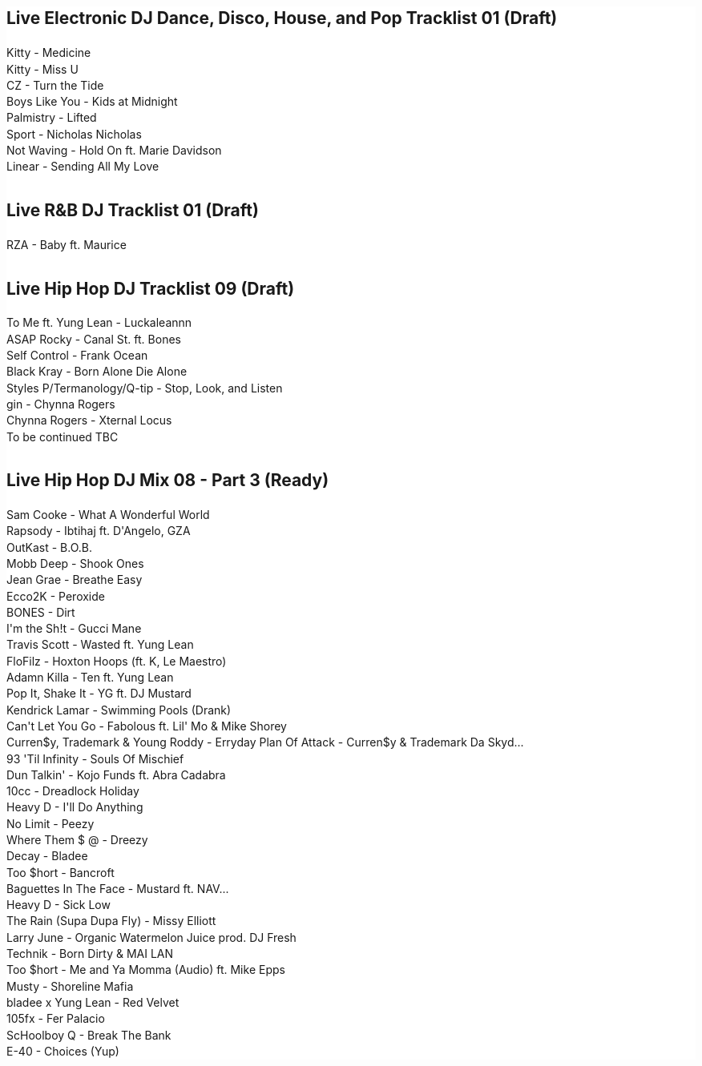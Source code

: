 ## Live Electronic DJ Dance, Disco, House, and Pop Tracklist 01 (Draft)
Kitty - Medicine  
Kitty - Miss U  
CZ - Turn the Tide  
Boys Like You - Kids at Midnight  
Palmistry - Lifted  
Sport - Nicholas Nicholas  
Not Waving - Hold On ft. Marie Davidson  
Linear - Sending All My Love

## Live R&B DJ Tracklist 01 (Draft)
RZA - Baby ft. Maurice

## Live Hip Hop DJ Tracklist 09 (Draft)
To Me ft. Yung Lean - Luckaleannn  
ASAP Rocky - Canal St. ft. Bones  
Self Control - Frank Ocean  
Black Kray - Born Alone Die Alone  
Styles P/Termanology/Q-tip - Stop, Look, and Listen  
gin - Chynna Rogers  
Chynna Rogers - Xternal Locus  
To be continued TBC

## Live Hip Hop DJ Mix 08 - Part 3 (Ready)
Sam Cooke - What A Wonderful World  
Rapsody - Ibtihaj ft. D'Angelo, GZA  
OutKast - B.O.B.  
Mobb Deep - Shook Ones  
Jean Grae - Breathe Easy  
Ecco2K - Peroxide  
BONES - Dirt  
I'm the Sh!t - Gucci Mane  
Travis Scott - Wasted ft. Yung Lean  
FloFilz - Hoxton Hoops (ft. K, Le Maestro)  
Adamn Killa - Ten ft. Yung Lean  
Pop It, Shake It - YG ft. DJ Mustard  
Kendrick Lamar - Swimming Pools (Drank)  
Can't Let You Go - Fabolous ft. Lil' Mo & Mike Shorey  
Curren$y, Trademark & Young Roddy - Erryday  
Plan Of Attack - Curren$y & Trademark Da Skyd...  
93 'Til Infinity - Souls Of Mischief  
Dun Talkin' - Kojo Funds ft. Abra Cadabra  
10cc - Dreadlock Holiday  
Heavy D - I'll Do Anything  
No Limit - Peezy  
Where Them $ @ - Dreezy  
Decay - Bladee  
Too $hort - Bancroft  
Baguettes In The Face - Mustard ft. NAV...  
Heavy D - Sick Low  
The Rain (Supa Dupa Fly) - Missy Elliott  
Larry June - Organic Watermelon Juice prod. DJ Fresh  
Technik - Born Dirty & MAI LAN  
Too $hort - Me and Ya Momma (Audio) ft. Mike Epps  
Musty - Shoreline Mafia  
bladee x Yung Lean - Red Velvet  
105fx - Fer Palacio  
ScHoolboy Q - Break The Bank  
E-40 - Choices (Yup)  